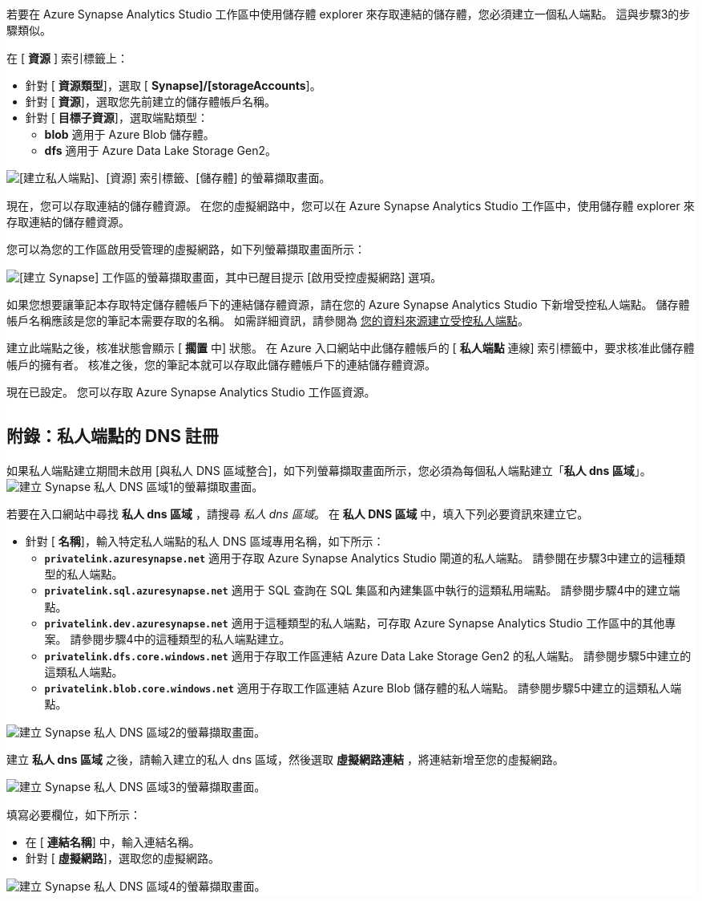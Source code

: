 若要在 Azure Synapse Analytics Studio 工作區中使用儲存體 explorer 來存取連結的儲存體，您必須建立一個私人端點。 這與步驟3的步驟類似。 

在 [ **資源** ] 索引標籤上：
* 針對 [ **資源類型**]，選取 [ **Synapse]/[storageAccounts**]。
* 針對 [ **資源**]，選取您先前建立的儲存體帳戶名稱。
* 針對 [ **目標子資源**]，選取端點類型：
  * **blob** 適用于 Azure Blob 儲存體。
  * **dfs** 適用于 Azure Data Lake Storage Gen2。

![[建立私人端點]、[資源] 索引標籤、[儲存體] 的螢幕擷取畫面。](./media/how-to-connect-to-workspace-from-restricted-network/plink-endpoint-storage.png)

現在，您可以存取連結的儲存體資源。 在您的虛擬網路中，您可以在 Azure Synapse Analytics Studio 工作區中，使用儲存體 explorer 來存取連結的儲存體資源。

您可以為您的工作區啟用受管理的虛擬網路，如下列螢幕擷取畫面所示：

![[建立 Synapse] 工作區的螢幕擷取畫面，其中已醒目提示 [啟用受控虛擬網路] 選項。](./media/how-to-connect-to-workspace-from-restricted-network/ws-network-config.png)

如果您想要讓筆記本存取特定儲存體帳戶下的連結儲存體資源，請在您的 Azure Synapse Analytics Studio 下新增受控私人端點。 儲存體帳戶名稱應該是您的筆記本需要存取的名稱。 如需詳細資訊，請參閱為 [您的資料來源建立受控私人端點](./how-to-create-managed-private-endpoints.md)。

建立此端點之後，核准狀態會顯示 [ **擱置** 中] 狀態。 在 Azure 入口網站中此儲存體帳戶的 [ **私人端點** 連線] 索引標籤中，要求核准此儲存體帳戶的擁有者。 核准之後，您的筆記本就可以存取此儲存體帳戶下的連結儲存體資源。

現在已設定。 您可以存取 Azure Synapse Analytics Studio 工作區資源。

## <a name="appendix-dns-registration-for-private-endpoint"></a>附錄：私人端點的 DNS 註冊

如果私人端點建立期間未啟用 [與私人 DNS 區域整合]，如下列螢幕擷取畫面所示，您必須為每個私人端點建立「**私人 dns 區域**」。
![建立 Synapse 私人 DNS 區域1的螢幕擷取畫面。](./media/how-to-connect-to-workspace-from-restricted-network/pdns-zone-1.png)

若要在入口網站中尋找 **私人 dns 區域** ，請搜尋 *私人 dns 區域*。 在 **私人 DNS 區域** 中，填入下列必要資訊來建立它。

* 針對 [ **名稱**]，輸入特定私人端點的私人 DNS 區域專用名稱，如下所示：
  * **`privatelink.azuresynapse.net`** 適用于存取 Azure Synapse Analytics Studio 閘道的私人端點。 請參閱在步驟3中建立的這種類型的私人端點。
  * **`privatelink.sql.azuresynapse.net`** 適用于 SQL 查詢在 SQL 集區和內建集區中執行的這類私用端點。 請參閱步驟4中的建立端點。
  * **`privatelink.dev.azuresynapse.net`** 適用于這種類型的私人端點，可存取 Azure Synapse Analytics Studio 工作區中的其他專案。 請參閱步驟4中的這種類型的私人端點建立。
  * **`privatelink.dfs.core.windows.net`** 適用于存取工作區連結 Azure Data Lake Storage Gen2 的私人端點。 請參閱步驟5中建立的這類私人端點。
  * **`privatelink.blob.core.windows.net`** 適用于存取工作區連結 Azure Blob 儲存體的私人端點。 請參閱步驟5中建立的這類私人端點。

![建立 Synapse 私人 DNS 區域2的螢幕擷取畫面。](./media/how-to-connect-to-workspace-from-restricted-network/pdns-zone-2.png)

建立 **私人 dns 區域** 之後，請輸入建立的私人 dns 區域，然後選取 **虛擬網路連結** ，將連結新增至您的虛擬網路。 

![建立 Synapse 私人 DNS 區域3的螢幕擷取畫面。](./media/how-to-connect-to-workspace-from-restricted-network/pdns-zone-3.png)

填寫必要欄位，如下所示：
* 在 [ **連結名稱**] 中，輸入連結名稱。
* 針對 [ **虛擬網路**]，選取您的虛擬網路。

![建立 Synapse 私人 DNS 區域4的螢幕擷取畫面。](./media/how-to-connect-to-workspace-from-restricted-network/pdns-zone-4.png)
